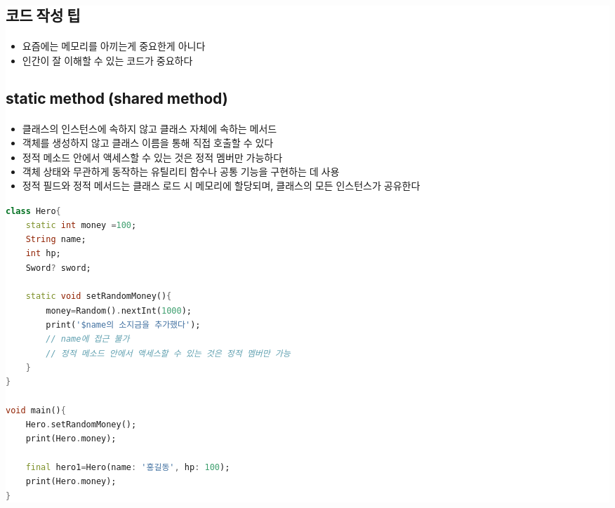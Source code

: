 ## 코드 작성 팁
- 요즘에는 메모리를 아끼는게 중요한게 아니다  
- 인간이 잘 이해할 수 있는 코드가 중요하다

## static method (shared method)
- 클래스의 인스턴스에 속하지 않고 클래스 자체에 속하는 메서드
- 객체를 생성하지 않고 클래스 이름을 통해 직접 호출할 수 있다
- 정적 메소드 안에서 액세스할 수 있는 것은 정적 멤버만 가능하다
- 객체 상태와 무관하게 동작하는 유틸리티 함수나 공통 기능을 구현하는 데 사용
- 정적 필드와 정적 메서드는 클래스 로드 시 메모리에 할당되며, 클래스의 모든 인스턴스가 공유한다
```dart
class Hero{
	static int money =100;
    String name;
    int hp;
    Sword? sword;

    static void setRandomMoney(){
	    money=Random().nextInt(1000);
        print('$name의 소지금을 추가했다');
        // name에 접근 불가
        // 정적 메소드 안에서 액세스할 수 있는 것은 정적 멤버만 가능
    }
}

void main(){
    Hero.setRandomMoney();
    print(Hero.money);

    final hero1=Hero(name: '홍길동', hp: 100);
    print(Hero.money);
}
```
